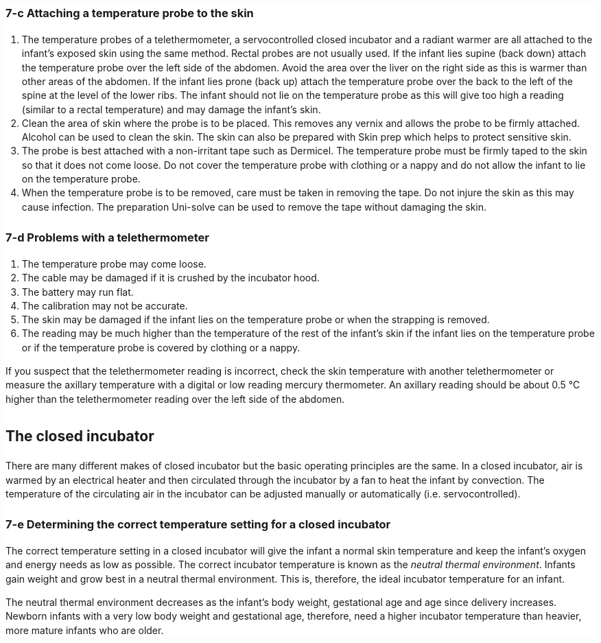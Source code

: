 ### 7-c Attaching a temperature probe to the skin

1. The temperature probes of a telether­mometer, a servocontrolled closed incubator and a radiant warmer are all attached to the infant’s exposed skin using the same method. Rectal probes are not usually used. If the infant lies supine (back down) attach the temperature probe over the left side of the abdomen. Avoid the area over the liver on the right side as this is warmer than other areas of the abdomen. If the infant lies prone (back up) attach the temperature probe over the back to the left of the spine at the level of the lower ribs. The infant should not lie on the temperature probe as this will give too high a reading (similar to a rectal temperature) and may damage the infant’s skin.
2. Clean the area of skin where the probe is to be placed. This removes any vernix and allows the probe to be firmly attached. Alcohol can be used to clean the skin. The skin can also be prepared with Skin prep which helps to protect sensitive skin.
3. The probe is best attached with a non-irritant tape such as Dermicel. The temperature probe must be firmly taped to the skin so that it does not come loose. Do not cover the temperature probe with clothing or a nappy and do not allow the infant to lie on the temperature probe. 
4. When the temperature probe is to be removed, care must be taken in removing the tape. Do not injure the skin as this may cause infection. The preparation Uni-solve can be used to remove the tape without damaging the skin.

### 7-d Problems with a telethermometer

1. The temperature probe may come loose.
2. The cable may be damaged if it is crushed by the incubator hood.
3. The battery may run flat.
4. The calibration may not be accurate.
5. The skin may be damaged if the infant lies on the temperature probe or when the strapping is removed.
6. The reading may be much higher than the temperature of the rest of the infant’s skin if the infant lies on the temperature probe or if the temperature probe is covered by clothing or a nappy.

If you suspect that the telethermometer reading is incorrect, check the skin temperature with another telethermometer or measure the axillary temperature with a digital or low reading mercury thermometer. An axillary reading should be about 0.5&nbsp;°C higher than the telethermometer reading over the left side of the abdomen.

## The closed incubator

There are many different makes of closed incubator but the basic operating principles are the same. In a closed incubator, air is warmed by an electrical heater and then circulated through the incubator by a fan to heat the infant by convection. The temperature of the circulating air in the incubator can be adjusted manually or automatically (i.e. servocontrolled).

### 7-e Determining the correct temperature setting for a closed incubator

The correct temperature setting in a closed incubator will give the infant a normal skin temperature and keep the infant’s oxygen and energy needs as low as possible. The correct incubator temperature is known as the *neutral thermal environment*. Infants gain weight and grow best in a neutral thermal environment. This is, therefore, the ideal incubator temperature for an infant.

The neutral thermal environment decreases as the infant’s body weight, gestational age and age since delivery increases. Newborn infants with a very low body weight and gestational age, therefore, need a higher incubator temperature than heavier, more mature infants who are older.
